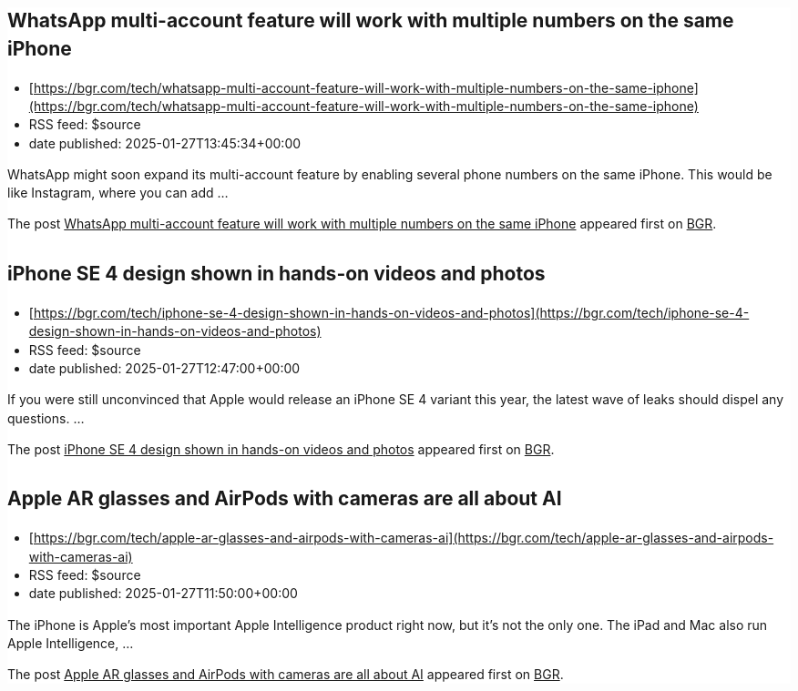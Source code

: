 ## WhatsApp multi-account feature will work with multiple numbers on the same iPhone
 - [https://bgr.com/tech/whatsapp-multi-account-feature-will-work-with-multiple-numbers-on-the-same-iphone](https://bgr.com/tech/whatsapp-multi-account-feature-will-work-with-multiple-numbers-on-the-same-iphone)
 - RSS feed: $source
 - date published: 2025-01-27T13:45:34+00:00

<p>WhatsApp might soon expand its multi-account feature by enabling several phone numbers on the same iPhone. This would be like Instagram, where you can add &#8230;</p>
<p>The post <a href="https://bgr.com/tech/whatsapp-multi-account-feature-will-work-with-multiple-numbers-on-the-same-iphone/">WhatsApp multi-account feature will work with multiple numbers on the same iPhone</a> appeared first on <a href="https://bgr.com">BGR</a>.</p>

## iPhone SE 4 design shown in hands-on videos and photos
 - [https://bgr.com/tech/iphone-se-4-design-shown-in-hands-on-videos-and-photos](https://bgr.com/tech/iphone-se-4-design-shown-in-hands-on-videos-and-photos)
 - RSS feed: $source
 - date published: 2025-01-27T12:47:00+00:00

<p>If you were still unconvinced that Apple would release an iPhone SE 4 variant this year, the latest wave of leaks should dispel any questions. &#8230;</p>
<p>The post <a href="https://bgr.com/tech/iphone-se-4-design-shown-in-hands-on-videos-and-photos/">iPhone SE 4 design shown in hands-on videos and photos</a> appeared first on <a href="https://bgr.com">BGR</a>.</p>

## Apple AR glasses and AirPods with cameras are all about AI
 - [https://bgr.com/tech/apple-ar-glasses-and-airpods-with-cameras-ai](https://bgr.com/tech/apple-ar-glasses-and-airpods-with-cameras-ai)
 - RSS feed: $source
 - date published: 2025-01-27T11:50:00+00:00

<p>The iPhone is Apple&#8217;s most important Apple Intelligence product right now, but it&#8217;s not the only one. The iPad and Mac also run Apple Intelligence, &#8230;</p>
<p>The post <a href="https://bgr.com/tech/apple-ar-glasses-and-airpods-with-cameras-ai/">Apple AR glasses and AirPods with cameras are all about AI</a> appeared first on <a href="https://bgr.com">BGR</a>.</p>

